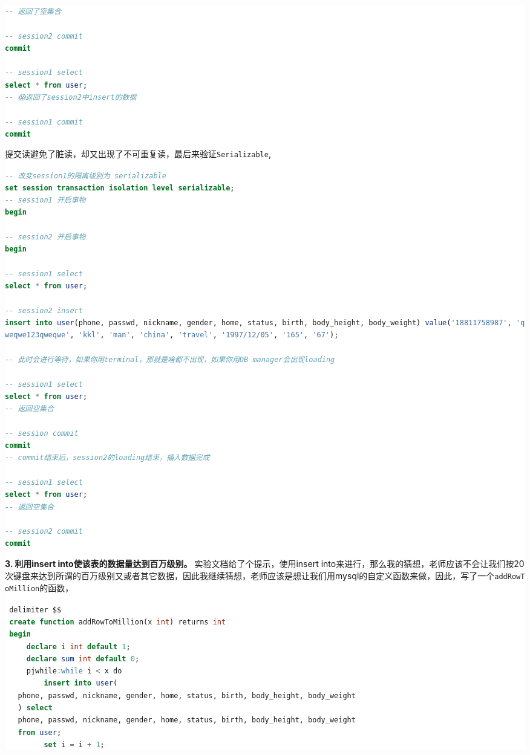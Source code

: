   ```SQL
  -- 返回了空集合

  -- session2 commit
  commit

  -- session1 select
  select * from user;
  -- 😱返回了session2中insert的数据

  -- session1 commit
  commit
  ```

  提交读避免了脏读，却又出现了不可重复读，最后来验证`Serializable`,
  ```SQL
  -- 改变session1的隔离级别为 serializable
  set session transaction isolation level serializable;
  -- session1 开启事物
  begin

  -- session2 开启事物
  begin

  -- session1 select
  select * from user;

  -- session2 insert
  insert into user(phone, passwd, nickname, gender, home, status, birth, body_height, body_weight) value('18811758987', 'qweqwe123qweqwe', 'kkl', 'man', 'china', 'travel', '1997/12/05', '165', '67');

  -- 此时会进行等待，如果你用terminal，那就是啥都不出现，如果你用DB manager会出现loading

  -- session1 select
  select * from user;
  -- 返回空集合

  -- session commit
  commit
  -- commit结束后，session2的loading结束，插入数据完成

  -- session1 select
  select * from user;
  -- 返回空集合

  -- session2 commit
  commit
  ```

**3. 利用insert into使该表的数据量达到百万级别。**
实验文档给了个提示，使用insert into来进行，那么我的猜想，老师应该不会让我们按20次键盘来达到所谓的百万级别又或者其它数据，因此我继续猜想，老师应该是想让我们用mysql的自定义函数来做，因此，写了一个`addRowToMillion`的函数，
 ```SQL
  delimiter $$
  create function addRowToMillion(x int) returns int
  begin
      declare i int default 1;
      declare sum int default 0;
      pjwhile:while i < x do
          insert into user(
  	phone, passwd, nickname, gender, home, status, birth, body_height, body_weight
  	) select
  	phone, passwd, nickname, gender, home, status, birth, body_height, body_weight
  	from user;
          set i = i + 1;
 ```